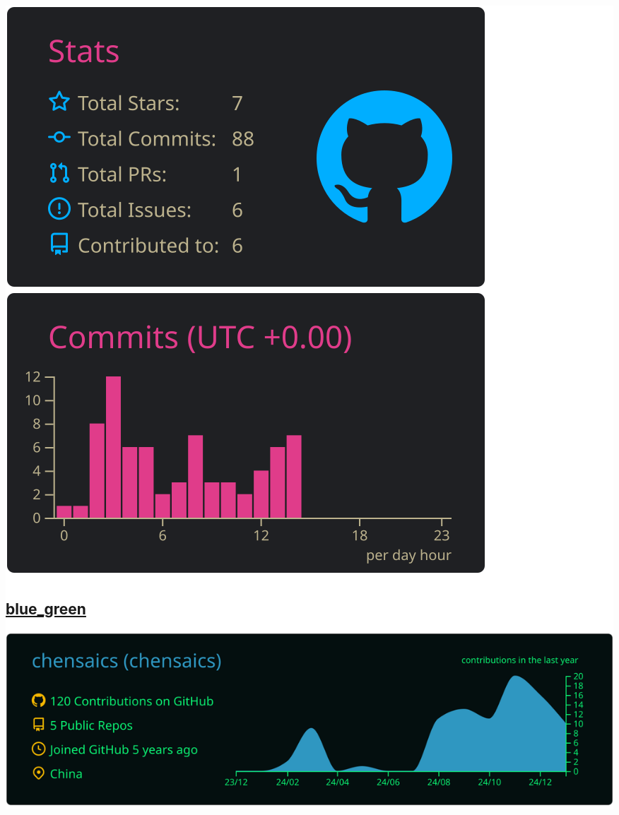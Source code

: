 [![](https://raw.githubusercontent.com/chensaics/chensaics/master/profile-summary-card-output/bear/3-stats.svg)](https://github.com/chensaics) [![](https://raw.githubusercontent.com/chensaics/chensaics/master/profile-summary-card-output/bear/4-productive-time.svg)](https://github.com/chensaics)
## [blue_green](./blue_green/README.md)
[![](https://raw.githubusercontent.com/chensaics/chensaics/master/profile-summary-card-output/blue_green/0-profile-details.svg)](https://github.com/chensaics)
